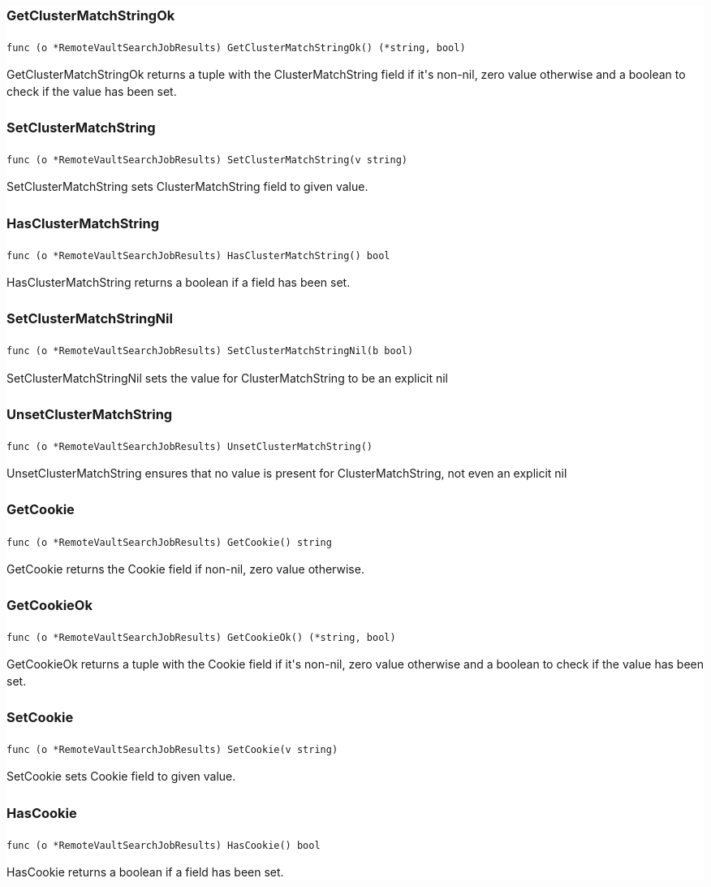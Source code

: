 ### GetClusterMatchStringOk

`func (o *RemoteVaultSearchJobResults) GetClusterMatchStringOk() (*string, bool)`

GetClusterMatchStringOk returns a tuple with the ClusterMatchString field if it's non-nil, zero value otherwise
and a boolean to check if the value has been set.

### SetClusterMatchString

`func (o *RemoteVaultSearchJobResults) SetClusterMatchString(v string)`

SetClusterMatchString sets ClusterMatchString field to given value.

### HasClusterMatchString

`func (o *RemoteVaultSearchJobResults) HasClusterMatchString() bool`

HasClusterMatchString returns a boolean if a field has been set.

### SetClusterMatchStringNil

`func (o *RemoteVaultSearchJobResults) SetClusterMatchStringNil(b bool)`

 SetClusterMatchStringNil sets the value for ClusterMatchString to be an explicit nil

### UnsetClusterMatchString
`func (o *RemoteVaultSearchJobResults) UnsetClusterMatchString()`

UnsetClusterMatchString ensures that no value is present for ClusterMatchString, not even an explicit nil
### GetCookie

`func (o *RemoteVaultSearchJobResults) GetCookie() string`

GetCookie returns the Cookie field if non-nil, zero value otherwise.

### GetCookieOk

`func (o *RemoteVaultSearchJobResults) GetCookieOk() (*string, bool)`

GetCookieOk returns a tuple with the Cookie field if it's non-nil, zero value otherwise
and a boolean to check if the value has been set.

### SetCookie

`func (o *RemoteVaultSearchJobResults) SetCookie(v string)`

SetCookie sets Cookie field to given value.

### HasCookie

`func (o *RemoteVaultSearchJobResults) HasCookie() bool`

HasCookie returns a boolean if a field has been set.
